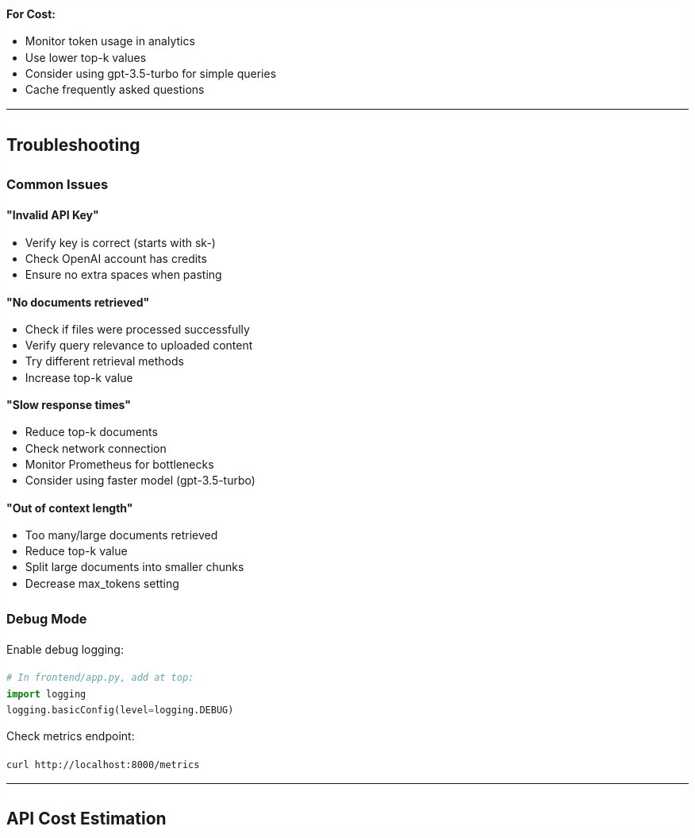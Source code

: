 **For Cost:**
- Monitor token usage in analytics
- Use lower top-k values
- Consider using gpt-3.5-turbo for simple queries
- Cache frequently asked questions

---

## Troubleshooting

### Common Issues

**"Invalid API Key"**
- Verify key is correct (starts with sk-)
- Check OpenAI account has credits
- Ensure no extra spaces when pasting

**"No documents retrieved"**
- Check if files were processed successfully
- Verify query relevance to uploaded content
- Try different retrieval methods
- Increase top-k value

**"Slow response times"**
- Reduce top-k documents
- Check network connection
- Monitor Prometheus for bottlenecks
- Consider using faster model (gpt-3.5-turbo)

**"Out of context length"**
- Too many/large documents retrieved
- Reduce top-k value
- Split large documents into smaller chunks
- Decrease max_tokens setting

### Debug Mode

Enable debug logging:

```python
# In frontend/app.py, add at top:
import logging
logging.basicConfig(level=logging.DEBUG)
```

Check metrics endpoint:
```bash
curl http://localhost:8000/metrics
```

---

## API Cost Estimation
